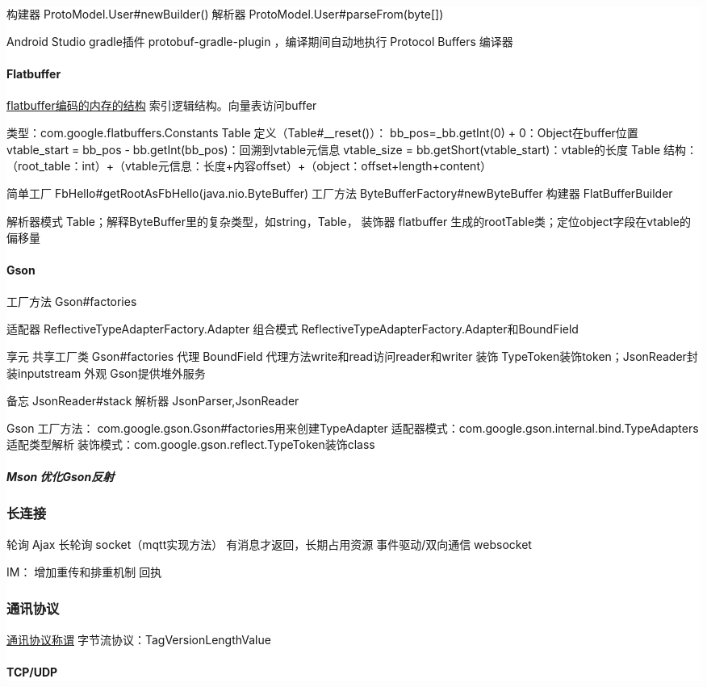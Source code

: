 构建器 ProtoModel.User#newBuilder()
解析器 ProtoModel.User#parseFrom(byte[])


Android Studio gradle插件 protobuf-gradle-plugin ，编译期间自动地执行 Protocol Buffers 编译器


#### Flatbuffer
[flatbuffer编码的内存的结构](https://blog.csdn.net/weixin_42869573/article/details/83820166)
索引逻辑结构。向量表访问buffer

类型：com.google.flatbuffers.Constants
Table 定义（Table#__reset()）：
      bb_pos=_bb.getInt(0) + 0：Object在buffer位置
      vtable_start = bb_pos - bb.getInt(bb_pos)：回溯到vtable元信息
      vtable_size = bb.getShort(vtable_start)：vtable的长度
Table 结构：
    （root_table：int）+（vtable元信息：长度+内容offset）+（object：offset+length+content）

简单工厂    FbHello#getRootAsFbHello(java.nio.ByteBuffer)
工厂方法    ByteBufferFactory#newByteBuffer
构建器      FlatBufferBuilder

解析器模式  Table；解释ByteBuffer里的复杂类型，如string，Table，
装饰器      flatbuffer 生成的rootTable类；定位object字段在vtable的偏移量
#### Gson
工厂方法  Gson#factories 

适配器 ReflectiveTypeAdapterFactory.Adapter
组合模式 ReflectiveTypeAdapterFactory.Adapter和BoundField

享元 共享工厂类 Gson#factories 
代理 BoundField 代理方法write和read访问reader和writer
装饰 TypeToken装饰token；JsonReader封装inputstream
外观 Gson提供堆外服务

备忘 JsonReader#stack 
解析器 JsonParser,JsonReader

Gson
工厂方法： com.google.gson.Gson#factories用来创建TypeAdapter
适配器模式：com.google.gson.internal.bind.TypeAdapters适配类型解析
装饰模式：com.google.gson.reflect.TypeToken装饰class
##### Mson 优化Gson反射

### 长连接
轮询 Ajax
长轮询 socket（mqtt实现方法） 有消息才返回，长期占用资源
事件驱动/双向通信 websocket

IM：
增加重传和排重机制
回执
### 通讯协议
[通讯协议称谓](https://en.wikipedia.org/wiki/Alice_and_Bob)
字节流协议：TagVersionLengthValue
#### TCP/UDP
